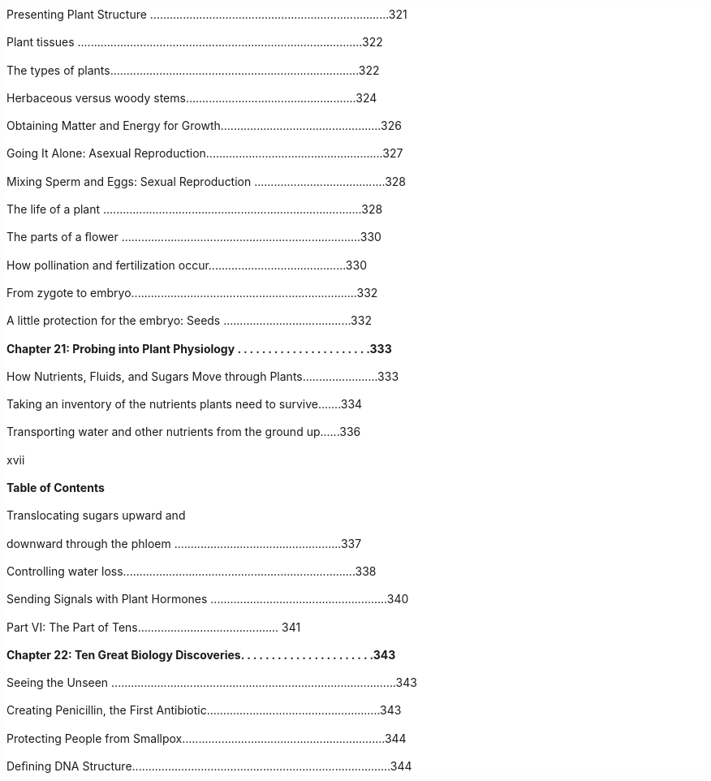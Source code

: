 Presenting Plant Structure .........................................................................321

Plant tissues .......................................................................................322

The types of plants............................................................................322

Herbaceous versus woody stems....................................................324

Obtaining Matter and Energy for Growth.................................................326

Going It Alone: Asexual Reproduction......................................................327

Mixing Sperm and Eggs: Sexual Reproduction ........................................328

The life of a plant ...............................................................................328

The parts of a ﬂower .........................................................................330

How pollination and fertilization occur..........................................330

From zygote to embryo.....................................................................332

A little protection for the embryo: Seeds .......................................332

**Chapter 21: Probing into Plant Physiology . . . . . . . . . . . . . . . . . . . . . .333**

How Nutrients, Fluids, and Sugars Move through Plants.......................333

Taking an inventory of the nutrients plants need to survive.......334

Transporting water and other nutrients from the ground up......336





xvii

**Table of Contents**

Translocating sugars upward and

downward through the phloem ...................................................337

Controlling water loss.......................................................................338

Sending Signals with Plant Hormones ......................................................340

Part VI: The Part of Tens........................................... 341

**Chapter 22: Ten Great Biology Discoveries. . . . . . . . . . . . . . . . . . . . . .343**

Seeing the Unseen .......................................................................................343

Creating Penicillin, the First Antibiotic.....................................................343

Protecting People from Smallpox..............................................................344

Deﬁning DNA Structure...............................................................................344
